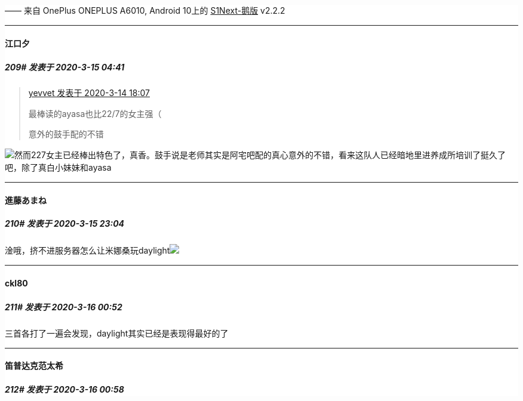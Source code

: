 —— 来自 OnePlus ONEPLUS A6010, Android 10上的 [S1Next-鹅版](https://github.com/ykrank/S1-Next/releases) v2.2.2







-----

####  江口夕  
##### 209#       发表于 2020-3-15 04:41



<blockquote><a href="httphttps://bbs.saraba1st.com/2b/forum.php?mod=redirect&amp;goto=findpost&amp;pid=46734463&amp;ptid=1916875" target="_blank">yevvet 发表于 2020-3-14 18:07</a>

最棒读的ayasa也比22/7的女主强（

意外的鼓手配的不错</blockquote>
<img src="https://static.saraba1st.com/image/smiley/face2017/068.png" referrerpolicy="no-referrer">然而227女主已经棒出特色了，真香。鼓手说是老师其实是阿宅吧配的真心意外的不错，看来这队人已经暗地里进养成所培训了挺久了吧，除了真白小妹妹和ayasa







-----

####  進藤あまね  
##### 210#       发表于 2020-3-15 23:04




淦哦，挤不进服务器怎么让米娜桑玩daylight<img src="https://static.saraba1st.com/image/smiley/face2017/001.png" referrerpolicy="no-referrer">







-----

####  ckl80  
##### 211#       发表于 2020-3-16 00:52




三首各打了一遍会发现，daylight其实已经是表现得最好的了







-----

####  笛普达克范太希  
##### 212#       发表于 2020-3-16 00:58
